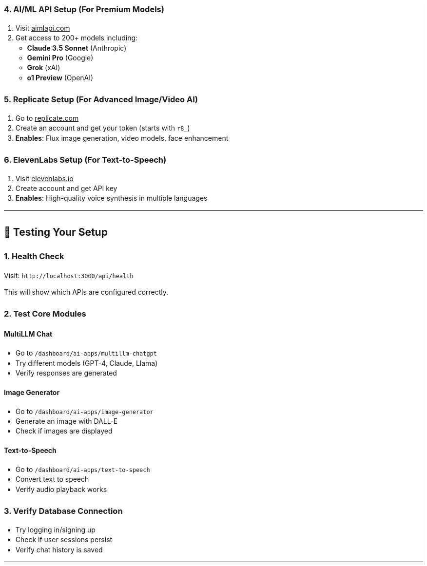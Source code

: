 ### 4. **AI/ML API Setup** (For Premium Models)
1. Visit [aimlapi.com](https://aimlapi.com/)
2. Get access to 200+ models including:
   - **Claude 3.5 Sonnet** (Anthropic)
   - **Gemini Pro** (Google)
   - **Grok** (xAI)
   - **o1 Preview** (OpenAI)

### 5. **Replicate Setup** (For Advanced Image/Video AI)
1. Go to [replicate.com](https://replicate.com/account/api-tokens)
2. Create an account and get your token (starts with `r8_`)
3. **Enables**: Flux image generation, video models, face enhancement

### 6. **ElevenLabs Setup** (For Text-to-Speech)
1. Visit [elevenlabs.io](https://elevenlabs.io/)
2. Create account and get API key
3. **Enables**: High-quality voice synthesis in multiple languages

---

## 🧪 Testing Your Setup

### 1. **Health Check**
Visit: `http://localhost:3000/api/health`

This will show which APIs are configured correctly.

### 2. **Test Core Modules**

#### **MultiLLM Chat**
- Go to `/dashboard/ai-apps/multillm-chatgpt`
- Try different models (GPT-4, Claude, Llama)
- Verify responses are generated

#### **Image Generator**
- Go to `/dashboard/ai-apps/image-generator`
- Generate an image with DALL-E
- Check if images are displayed

#### **Text-to-Speech**
- Go to `/dashboard/ai-apps/text-to-speech`
- Convert text to speech
- Verify audio playback works

### 3. **Verify Database Connection**
- Try logging in/signing up
- Check if user sessions persist
- Verify chat history is saved

---
